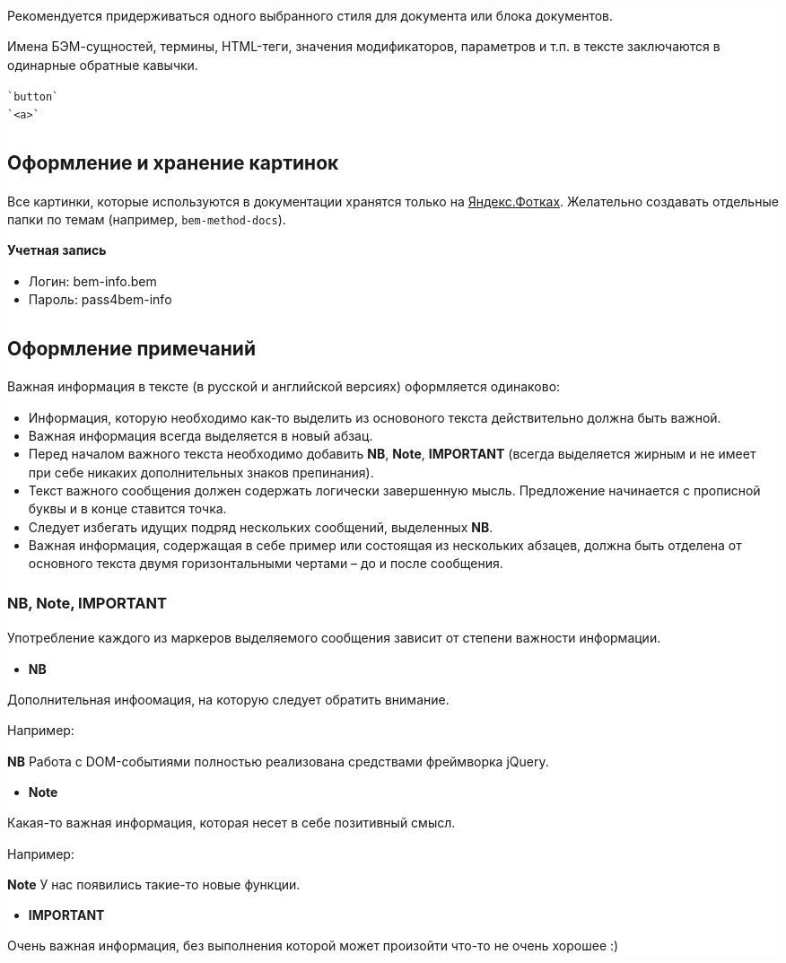 Рекомендуется придерживаться одного выбранного стиля для документа или блока документов.

Имена БЭМ-сущностей, термины, HTML-теги, значения модификаторов, параметров и т.п. в тексте заключаются в одинарные обратные кавычки.

```
`button`
`<a>`
```

## Оформление и хранение картинок

Все картинки, которые используются в документации хранятся только на [Яндекс.Фотках](https://fotki.yandex.ru/users/bem-info-bem). Желательно создавать отдельные папки по темам (например, `bem-method-docs`).

**Учетная запись**
* Логин: bem-info.bem
* Пароль: pass4bem-info

## Оформление примечаний

Важная информация в тексте (в русской и английской версиях) оформляется одинаково:

* Информация, которую необходимо как-то выделить из основоного текста действительно должна быть важной.
* Важная информация всегда выделяется в новый абзац.
* Перед началом важного текста необходимо добавить **NB**, **Note**, **IMPORTANT** (всегда выделяется жирным и не имеет при себе никаких дополнительных знаков препинания).
* Текст важного сообщения должен содержать логически завершенную мысль. Предложение начинается с прописной буквы и в конце ставится точка.
* Следует избегать идущих подряд нескольких сообщений, выделенных **NB**.
* Важная информация, содержащая в себе пример или состоящая из нескольких абзацев, должна быть отделена от основного текста двумя горизонтальными чертами – до и после сообщения.

### NB, Note, IMPORTANT

Употребление каждого из маркеров выделяемого сообщения зависит от степени важности информации.

* **NB**

Дополнительная инфоомация, на которую следует обратить внимание.

Например:

**NB** Работа с DOM-событиями полностью реализована средствами фреймворка jQuery.

* **Note**

Какая-то важная информация, которая несет в себе позитивный смысл.

Например:

**Note** У нас появились такие-то новые функции.

* **IMPORTANT**

Очень важная информация, без выполнения которой может произойти что-то не очень хорошее :)
